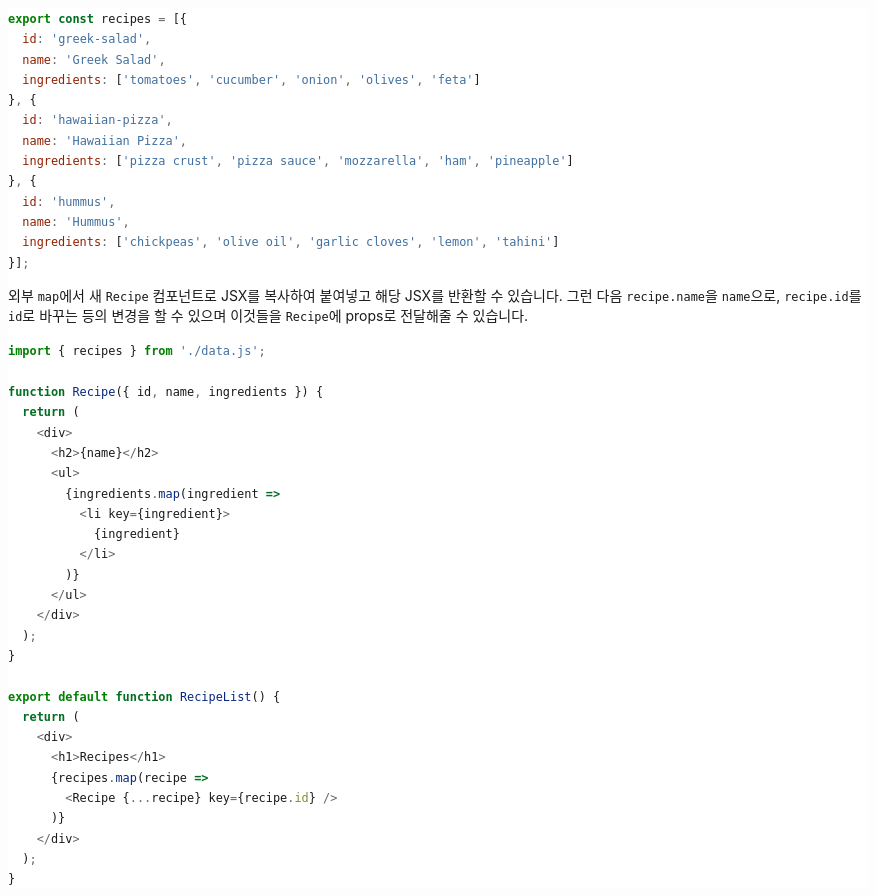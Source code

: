 ```js data.js
export const recipes = [{
  id: 'greek-salad',
  name: 'Greek Salad',
  ingredients: ['tomatoes', 'cucumber', 'onion', 'olives', 'feta']
}, {
  id: 'hawaiian-pizza',
  name: 'Hawaiian Pizza',
  ingredients: ['pizza crust', 'pizza sauce', 'mozzarella', 'ham', 'pineapple']
}, {
  id: 'hummus',
  name: 'Hummus',
  ingredients: ['chickpeas', 'olive oil', 'garlic cloves', 'lemon', 'tahini']
}];
```

</Sandpack>

<Solution>

외부 `map`에서 새 `Recipe` 컴포넌트로 JSX를 복사하여 붙여넣고 해당 JSX를 반환할 수 있습니다. 그런 다음 `recipe.name`을 `name`으로, `recipe.id`를 `id`로 바꾸는 등의 변경을 할 수 있으며 이것들을 `Recipe`에 props로 전달해줄 수 있습니다.

<Sandpack>

```js
import { recipes } from './data.js';

function Recipe({ id, name, ingredients }) {
  return (
    <div>
      <h2>{name}</h2>
      <ul>
        {ingredients.map(ingredient =>
          <li key={ingredient}>
            {ingredient}
          </li>
        )}
      </ul>
    </div>
  );
}

export default function RecipeList() {
  return (
    <div>
      <h1>Recipes</h1>
      {recipes.map(recipe =>
        <Recipe {...recipe} key={recipe.id} />
      )}
    </div>
  );
}
```
